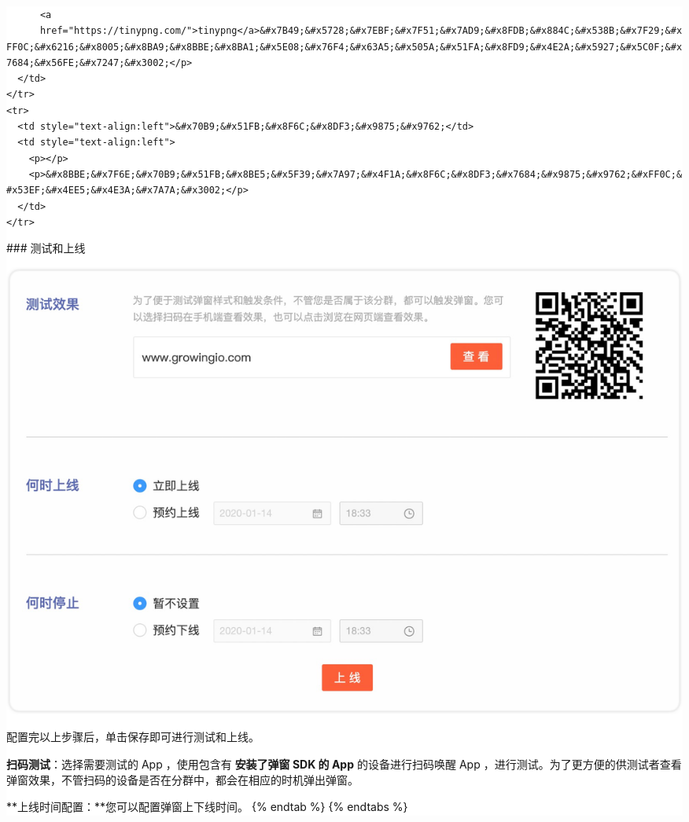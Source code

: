           <a
          href="https://tinypng.com/">tinypng</a>&#x7B49;&#x5728;&#x7EBF;&#x7F51;&#x7AD9;&#x8FDB;&#x884C;&#x538B;&#x7F29;&#xFF0C;&#x6216;&#x8005;&#x8BA9;&#x8BBE;&#x8BA1;&#x5E08;&#x76F4;&#x63A5;&#x505A;&#x51FA;&#x8FD9;&#x4E2A;&#x5927;&#x5C0F;&#x7684;&#x56FE;&#x7247;&#x3002;</p>
      </td>
    </tr>
    <tr>
      <td style="text-align:left">&#x70B9;&#x51FB;&#x8F6C;&#x8DF3;&#x9875;&#x9762;</td>
      <td style="text-align:left">
        <p></p>
        <p>&#x8BBE;&#x7F6E;&#x70B9;&#x51FB;&#x8BE5;&#x5F39;&#x7A97;&#x4F1A;&#x8F6C;&#x8DF3;&#x7684;&#x9875;&#x9762;&#xFF0C;&#x53EF;&#x4EE5;&#x4E3A;&#x7A7A;&#x3002;</p>
      </td>
    </tr>
  </tbody>
</table>### 测试和上线

![](../../.gitbook/assets/h52.png)

配置完以上步骤后，单击保存即可进行测试和上线。

**扫码测试**：选择需要测试的 App ，使用包含有 **安装了弹窗 SDK 的 App** 的设备进行扫码唤醒 App ，进行测试。为了更方便的供测试者查看弹窗效果，不管扫码的设备是否在分群中，都会在相应的时机弹出弹窗。

**上线时间配置：**您可以配置弹窗上下线时间。
{% endtab %}
{% endtabs %}

## 

